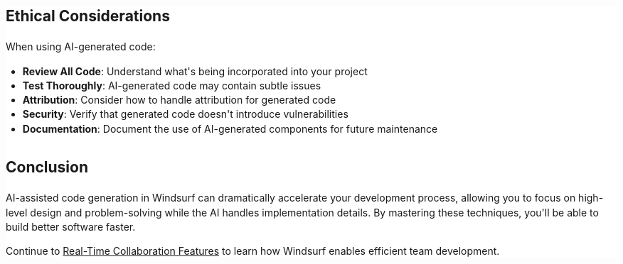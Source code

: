 ## Ethical Considerations

When using AI-generated code:

- **Review All Code**: Understand what's being incorporated into your project
- **Test Thoroughly**: AI-generated code may contain subtle issues
- **Attribution**: Consider how to handle attribution for generated code
- **Security**: Verify that generated code doesn't introduce vulnerabilities
- **Documentation**: Document the use of AI-generated components for future maintenance

## Conclusion

AI-assisted code generation in Windsurf can dramatically accelerate your development process, allowing you to focus on high-level design and problem-solving while the AI handles implementation details. By mastering these techniques, you'll be able to build better software faster.

Continue to [Real-Time Collaboration Features](./collaboration.md) to learn how Windsurf enables efficient team development.
